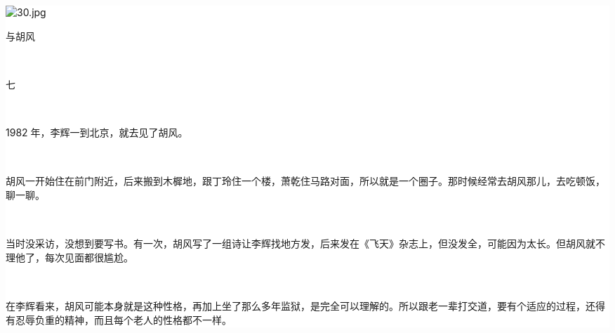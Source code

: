  </p>
 <p class="p3">
  <span class="s1">
   <img alt="30.jpg" border="0" height="398" src="http://mjlsh.usc.cuhk.edu.hk/medias/contents/4463/30.jpg" width="550"/>
  </span>
 </p>
 <p class="p2">
  <span class="s1">
   与胡风
  </span>
 </p>
 <p class="p1">
  <span class="s1">
  </span>
  <br/>
 </p>
 <p class="p2">
  <span class="s1">
   七
  </span>
 </p>
 <p class="p1">
  <span class="s1">
  </span>
  <br/>
 </p>
 <p class="p2">
  <span class="s2">
   1982
  </span>
  <span class="s1">
   年，李辉一到北京，就去见了胡风。
  </span>
 </p>
 <p class="p1">
  <span class="s1">
  </span>
  <br/>
 </p>
 <p class="p2">
  <span class="s1">
   胡风一开始住在前门附近，后来搬到木樨地，跟丁玲住一个楼，萧乾住马路对面，所以就是一个圈子。那时候经常去胡风那儿，去吃顿饭，聊一聊。
  </span>
 </p>
 <p class="p1">
  <span class="s1">
  </span>
  <br/>
 </p>
 <p class="p2">
  <span class="s1">
   当时没采访，没想到要写书。有一次，胡风写了一组诗让李辉找地方发，后来发在《飞天》杂志上，但没发全，可能因为太长。但胡风就不理他了，每次见面都很尴尬。
  </span>
 </p>
 <p class="p1">
  <span class="s1">
  </span>
  <br/>
 </p>
 <p class="p2">
  <span class="s1">
   在李辉看来，胡风可能本身就是这种性格，再加上坐了那么多年监狱，是完全可以理解的。所以跟老一辈打交道，要有个适应的过程，还得有忍辱负重的精神，而且每个老人的性格都不一样。
  </span>